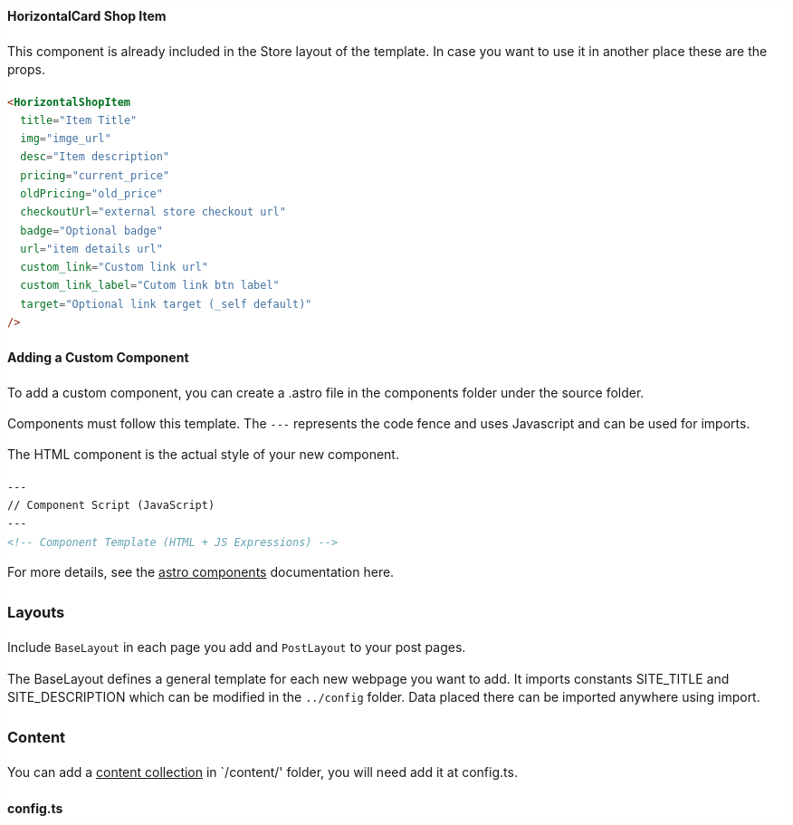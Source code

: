 #### HorizontalCard Shop Item


This component is already included in the Store layout of the template. In case you want to use it in another place these are the props.

```html
<HorizontalShopItem
  title="Item Title"
  img="imge_url"
  desc="Item description"
  pricing="current_price"
  oldPricing="old_price"
  checkoutUrl="external store checkout url"
  badge="Optional badge"
  url="item details url"
  custom_link="Custom link url"
  custom_link_label="Cutom link btn label"
  target="Optional link target (_self default)"
/>
```

#### Adding a Custom Component

To add a custom component, you can create a .astro file in the components folder under the source folder. 

Components must follow this template. The ```---``` represents the code fence and uses Javascript and can be used for imports. 

The HTML component is the actual style of your new component. 

```html
---
// Component Script (JavaScript)
---
<!-- Component Template (HTML + JS Expressions) -->
```

For more details, see the [astro components](https://docs.astro.build/en/core-concepts/astro-components/) documentation here. 

### Layouts

Include `BaseLayout` in each page you add and `PostLayout` to your post pages.

The BaseLayout defines a general template for each new webpage you want to add. It imports constants SITE_TITLE and SITE_DESCRIPTION which can be modified in the ```../config``` folder. Data placed there can be imported anywhere using import. 

### Content

You can add a [content collection](https://docs.astro.build/en/guides/content-collections/) in `/content/' folder, you will need add it at config.ts.

#### config.ts
